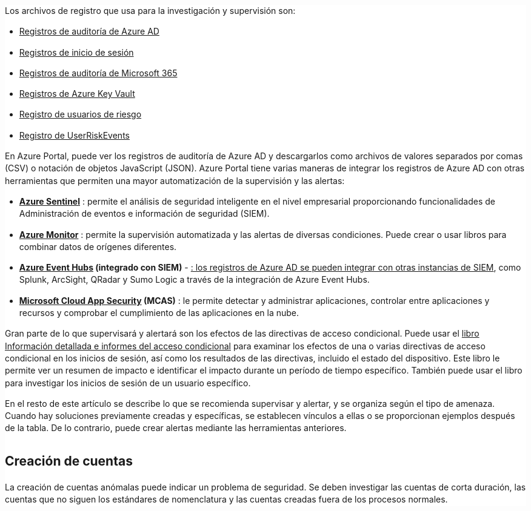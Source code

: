 Los archivos de registro que usa para la investigación y supervisión son: 

* [Registros de auditoría de Azure AD](../reports-monitoring/concept-audit-logs.md)

* [Registros de inicio de sesión](../reports-monitoring/concept-all-sign-ins.md)

* [Registros de auditoría de Microsoft 365](/microsoft-365/compliance/auditing-solutions-overview?view=o365-worldwide) 

* [Registros de Azure Key Vault](../../key-vault/general/logging.md?tabs=Vault)

* [Registro de usuarios de riesgo](../identity-protection/howto-identity-protection-investigate-risk.md)

* [Registro de UserRiskEvents](../identity-protection/howto-identity-protection-investigate-risk.md)

En Azure Portal, puede ver los registros de auditoría de Azure AD y descargarlos como archivos de valores separados por comas (CSV) o notación de objetos JavaScript (JSON). Azure Portal tiene varias maneras de integrar los registros de Azure AD con otras herramientas que permiten una mayor automatización de la supervisión y las alertas:

* **[Azure Sentinel](../../sentinel/overview.md)** : permite el análisis de seguridad inteligente en el nivel empresarial proporcionando funcionalidades de Administración de eventos e información de seguridad (SIEM). 

* **[Azure Monitor](../../azure-monitor/overview.md)** : permite la supervisión automatizada y las alertas de diversas condiciones. Puede crear o usar libros para combinar datos de orígenes diferentes.

* **[Azure Event Hubs](../../event-hubs/event-hubs-about.md) (integrado con SIEM)** - [: los registros de Azure AD se pueden integrar con otras instancias de SIEM](../reports-monitoring/tutorial-azure-monitor-stream-logs-to-event-hub.md), como Splunk, ArcSight, QRadar y Sumo Logic a través de la integración de Azure Event Hubs.

* **[Microsoft Cloud App Security](/cloud-app-security/what-is-cloud-app-security) (MCAS)** : le permite detectar y administrar aplicaciones, controlar entre aplicaciones y recursos y comprobar el cumplimiento de las aplicaciones en la nube. 

Gran parte de lo que supervisará y alertará son los efectos de las directivas de acceso condicional. Puede usar el [libro Información detallada e informes del acceso condicional](../conditional-access/howto-conditional-access-insights-reporting.md) para examinar los efectos de una o varias directivas de acceso condicional en los inicios de sesión, así como los resultados de las directivas, incluido el estado del dispositivo. Este libro le permite ver un resumen de impacto e identificar el impacto durante un período de tiempo específico. También puede usar el libro para investigar los inicios de sesión de un usuario específico. 

 En el resto de este artículo se describe lo que se recomienda supervisar y alertar, y se organiza según el tipo de amenaza. Cuando hay soluciones previamente creadas y específicas, se establecen vínculos a ellas o se proporcionan ejemplos después de la tabla. De lo contrario, puede crear alertas mediante las herramientas anteriores. 

## <a name="account-creation"></a>Creación de cuentas

La creación de cuentas anómalas puede indicar un problema de seguridad. Se deben investigar las cuentas de corta duración, las cuentas que no siguen los estándares de nomenclatura y las cuentas creadas fuera de los procesos normales.
